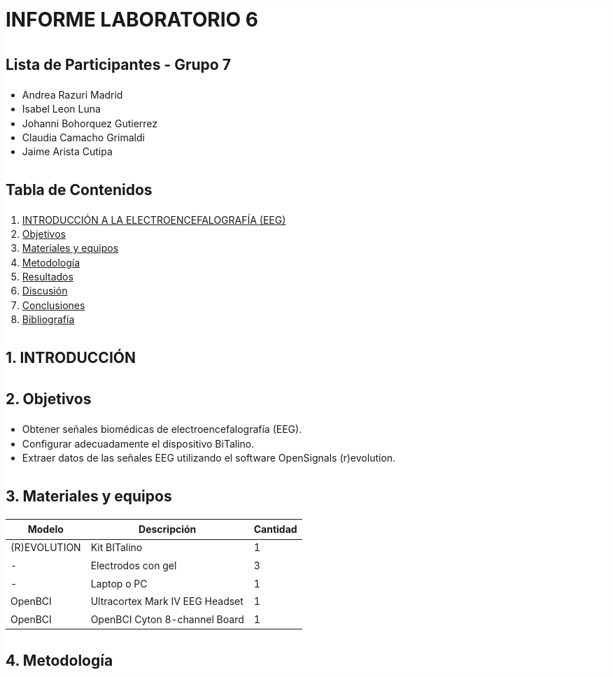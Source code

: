 # INFORME LABORATORIO 6
## Lista de Participantes - Grupo 7

- Andrea Razuri Madrid
- Isabel Leon Luna
- Johanni Bohorquez Gutierrez
- Claudia Camacho Grimaldi
- Jaime Arista Cutipa 

## Tabla de Contenidos

1. [INTRODUCCIÓN A LA ELECTROENCEFALOGRAFÍA (EEG)](#1-introducción-a-la-electroencefalografía-eeg)
2. [Objetivos](#2-objetivos)
3. [Materiales y equipos](#3-materiales-y-equipos)
4. [Metodología](#4-metodología)
5. [Resultados](#5-resultados)
6. [Discusión](#6-discusión)
7. [Conclusiones](#7-conclusiones)
8. [Bibliografía](#8-bibliografía)


## 1. INTRODUCCIÓN 


## 2. Objetivos
- Obtener señales biomédicas de electroencefalografía (EEG).
- Configurar adecuadamente el dispositivo BiTalino.
- Extraer datos de las señales EEG utilizando el software OpenSignals (r)evolution.


## 3. Materiales y equipos

<div align="center">

|   Modelo      | Descripción   | Cantidad |
|---------------|---------------|----------|
| (R)EVOLUTION  | Kit BITalino  | 1        |
|      -      |Electrodos con gel| 3|
|       -       | Laptop o PC   | 1        |
| OpenBCI |Ultracortex Mark IV EEG Headset |1|
| OpenBCI | OpenBCI Cyton 8-channel Board |1|
</div>


## 4. Metodología
